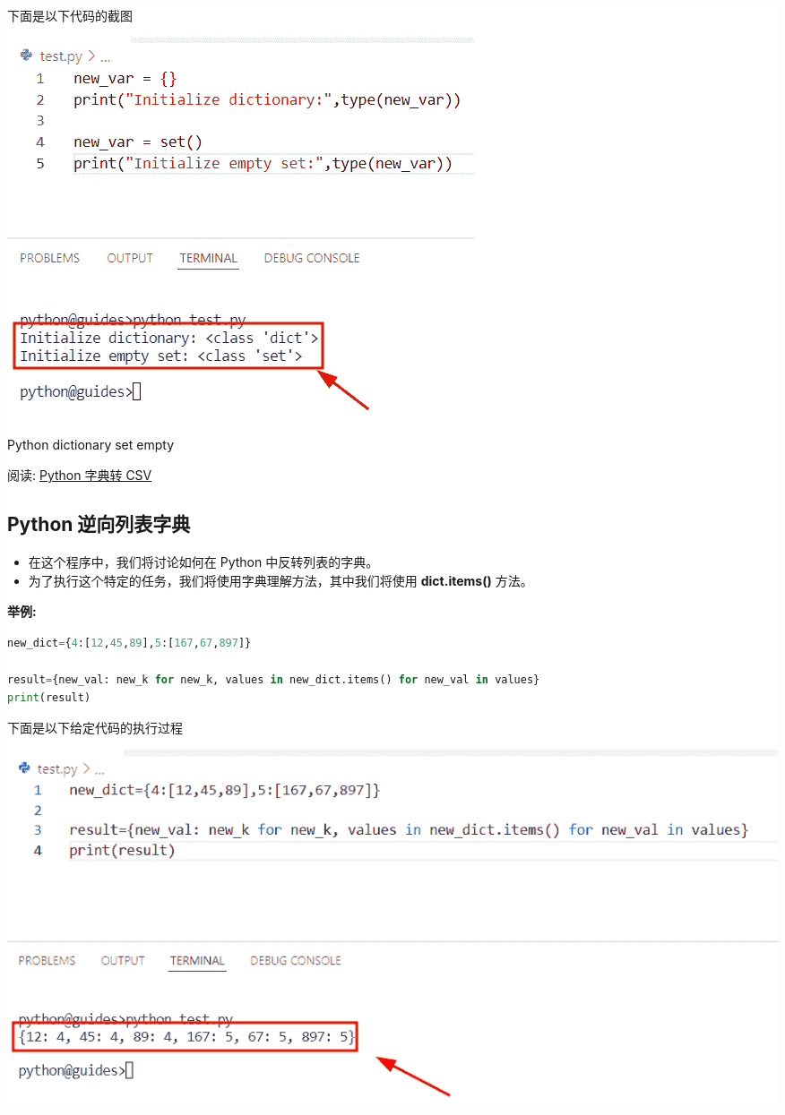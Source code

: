 下面是以下代码的截图

![Python dictionary set empty](img/dcf1f82176a58636558c3a43ed59f353.png "Python dictionary set empty")

Python dictionary set empty

阅读: [Python 字典转 CSV](https://pythonguides.com/python-dictionary-to-csv/)

## Python 逆向列表字典

*   在这个程序中，我们将讨论如何在 Python 中反转列表的字典。
*   为了执行这个特定的任务，我们将使用字典理解方法，其中我们将使用 **dict.items()** 方法。

**举例:**

```py
new_dict={4:[12,45,89],5:[167,67,897]}

result={new_val: new_k for new_k, values in new_dict.items() for new_val in values}
print(result)
```

下面是以下给定代码的执行过程

![Python reverse dictionary of lists](img/70db8913314a8dd663a601cbda8d2e40.png "Python reverse dictionary of lists")